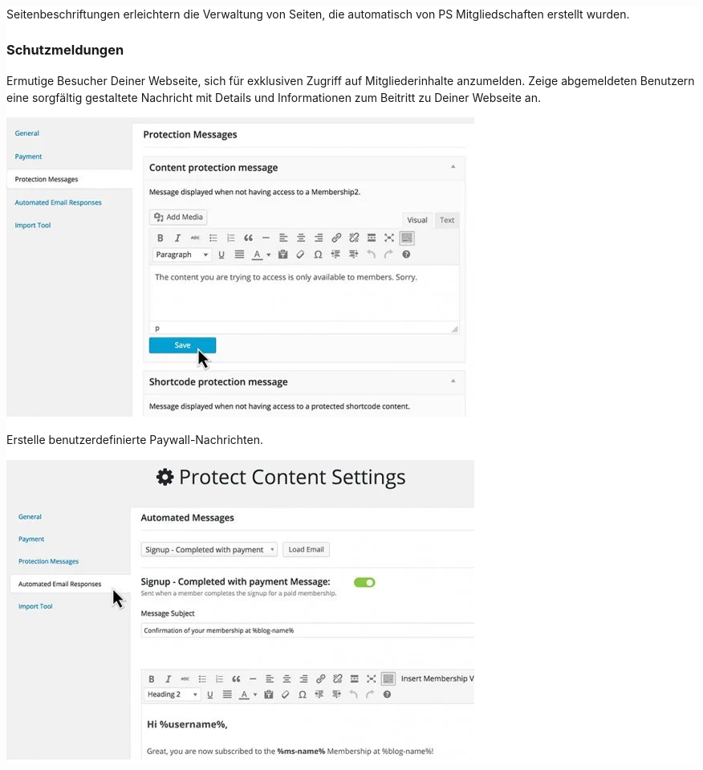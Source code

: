  Seitenbeschriftungen erleichtern die Verwaltung von Seiten, die automatisch von PS Mitgliedschaften erstellt wurden.


### Schutzmeldungen

Ermutige Besucher Deiner Webseite, sich für exklusiven Zugriff auf Mitgliederinhalte anzumelden. Zeige abgemeldeten Benutzern eine sorgfältig gestaltete Nachricht mit Details und Informationen zum Beitritt zu Deiner Webseite an.

![messages-735x470](assets/images/messages-735x470-583x373.jpg)

 Erstelle benutzerdefinierte Paywall-Nachrichten.

 

![automated-messages-735x470](assets/images/automated-messages-735x470-583x373.jpg)
